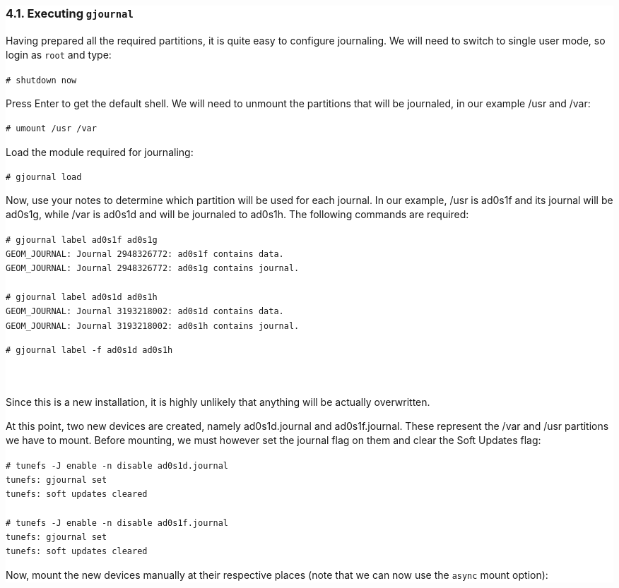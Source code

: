 ### 4.1. Executing `gjournal`

Having prepared all the required partitions, it is quite easy to configure journaling. We will need to switch to single user mode, so login as `root` and type:

```
# shutdown now
```

Press Enter to get the default shell. We will need to unmount the partitions that will be journaled, in our example /usr and /var:

```
# umount /usr /var
```

Load the module required for journaling:

```
# gjournal load
```

Now, use your notes to determine which partition will be used for each journal. In our example, /usr is ad0s1f and its journal will be ad0s1g, while /var is ad0s1d and will be journaled to ad0s1h. The following commands are required:

```
# gjournal label ad0s1f ad0s1g
GEOM_JOURNAL: Journal 2948326772: ad0s1f contains data.
GEOM_JOURNAL: Journal 2948326772: ad0s1g contains journal.

# gjournal label ad0s1d ad0s1h
GEOM_JOURNAL: Journal 3193218002: ad0s1d contains data.
GEOM_JOURNAL: Journal 3193218002: ad0s1h contains journal.
```

```
# gjournal label -f ad0s1d ad0s1h
```

<br /><br />Since this is a new installation, it is highly unlikely that anything will be actually overwritten.

At this point, two new devices are created, namely ad0s1d.journal and ad0s1f.journal. These represent the /var and /usr partitions we have to mount. Before mounting, we must however set the journal flag on them and clear the Soft Updates flag:

```
# tunefs -J enable -n disable ad0s1d.journal
tunefs: gjournal set
tunefs: soft updates cleared

# tunefs -J enable -n disable ad0s1f.journal
tunefs: gjournal set
tunefs: soft updates cleared
```

Now, mount the new devices manually at their respective places (note that we can now use the `async` mount option):
